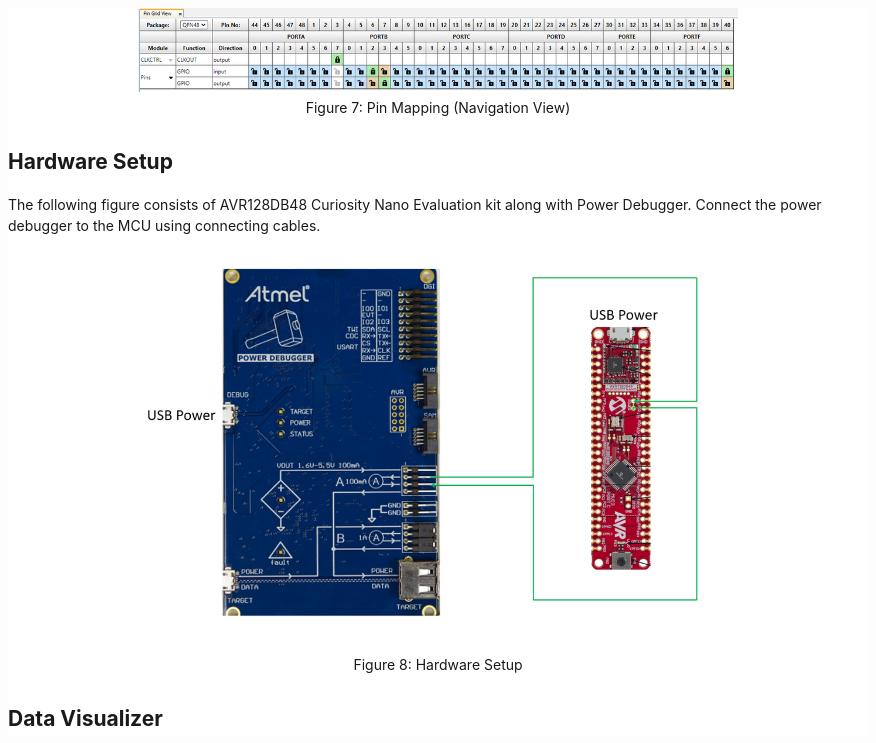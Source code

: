 <p align="center">
  <img width=600 height=auto src="images/pin_config1.png">
  <br>Figure 7: Pin Mapping (Navigation View)<br>
</p>

## Hardware Setup
The following figure consists of AVR128DB48 Curiosity Nano Evaluation kit along with Power Debugger. Connect the power debugger to the MCU using connecting cables.

<p align="center">
  <img width=600 height=auto src="images/setup.png">
  <br>Figure 8: Hardware Setup<br>
</p>

## Data Visualizer
